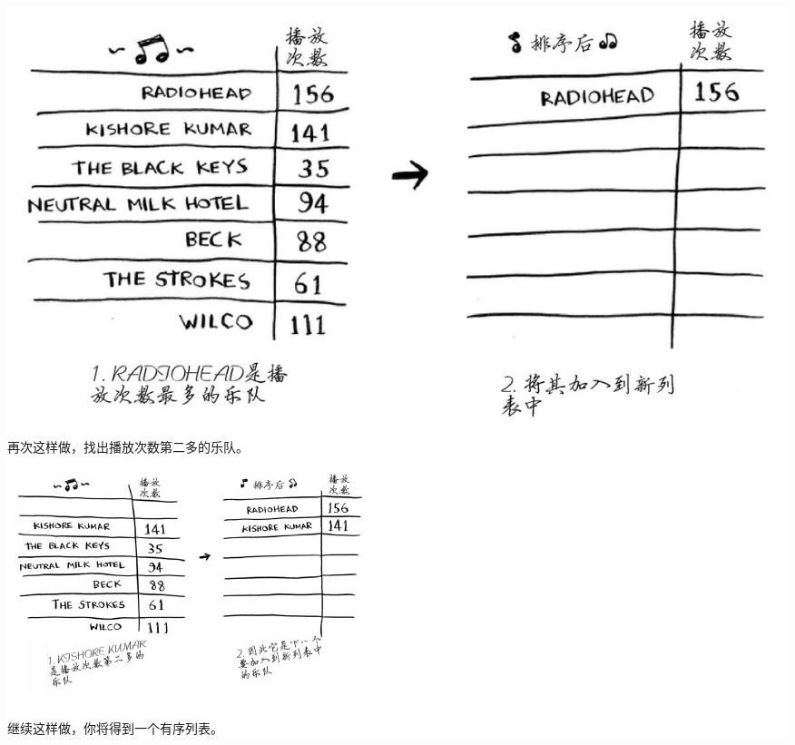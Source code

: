 ![1559090755109](image/1559090755109.png)

再次这样做，找出播放次数第二多的乐队。

![1559090770903](image/022.png)

继续这样做，你将得到一个有序列表。
